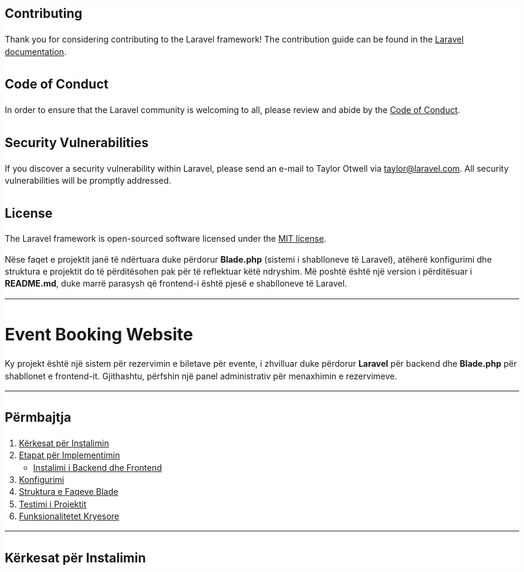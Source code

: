 ## Contributing

Thank you for considering contributing to the Laravel framework! The contribution guide can be found in the [Laravel documentation](https://laravel.com/docs/contributions).

## Code of Conduct

In order to ensure that the Laravel community is welcoming to all, please review and abide by the [Code of Conduct](https://laravel.com/docs/contributions#code-of-conduct).

## Security Vulnerabilities

If you discover a security vulnerability within Laravel, please send an e-mail to Taylor Otwell via [taylor@laravel.com](mailto:taylor@laravel.com). All security vulnerabilities will be promptly addressed.

## License

The Laravel framework is open-sourced software licensed under the [MIT license](https://opensource.org/licenses/MIT).


Nëse faqet e projektit janë të ndërtuara duke përdorur **Blade.php** (sistemi i shablloneve të Laravel), atëherë konfigurimi dhe struktura e projektit do të përditësohen pak për të reflektuar këtë ndryshim. Më poshtë është një version i përditësuar i **README.md**, duke marrë parasysh që frontend-i është pjesë e shablloneve të Laravel.

---



# Event Booking Website

Ky projekt është një sistem për rezervimin e biletave për evente, i zhvilluar duke përdorur **Laravel** për backend dhe **Blade.php** për shabllonet e frontend-it. Gjithashtu, përfshin një panel administrativ për menaxhimin e rezervimeve.

---

## **Përmbajtja**

1. [Kërkesat për Instalimin](#kërkesat-për-instalimin)  
2. [Etapat për Implementimin](#etapat-për-implementimin)  
   - [Instalimi i Backend dhe Frontend](#1-instalimi-i-backend-dhe-frontend)  
3. [Konfigurimi](#konfigurimi)  
4. [Struktura e Faqeve Blade](#struktura-e-faqeve-blade)  
5. [Testimi i Projektit](#testimi-i-projektit)  
6. [Funksionalitetet Kryesore](#funksionalitetet-kryesore)  

---

## **Kërkesat për Instalimin**
